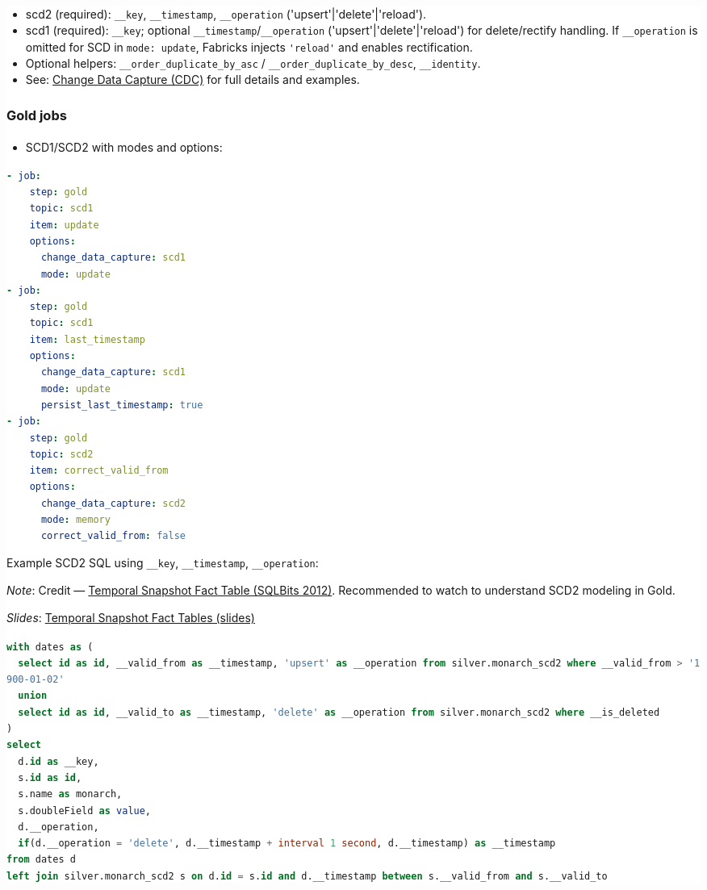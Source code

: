 - scd2 (required): `__key`, `__timestamp`, `__operation` ('upsert'|'delete'|'reload').
- scd1 (required): `__key`; optional `__timestamp`/`__operation` ('upsert'|'delete'|'reload') for delete/rectify handling. If `__operation` is omitted for SCD in `mode: update`, Fabricks injects `'reload'` and enables rectification.
- Optional helpers: `__order_duplicate_by_asc` / `__order_duplicate_by_desc`, `__identity`.
- See: [Change Data Capture (CDC)](../reference/cdc.md) for full details and examples.



### Gold jobs

- SCD1/SCD2 with modes and options:

```yaml
- job:
    step: gold
    topic: scd1
    item: update
    options:
      change_data_capture: scd1
      mode: update
- job:
    step: gold
    topic: scd1
    item: last_timestamp
    options:
      change_data_capture: scd1
      mode: update
      persist_last_timestamp: true
- job:
    step: gold
    topic: scd2
    item: correct_valid_from
    options:
      change_data_capture: scd2
      mode: memory
      correct_valid_from: false
```

Example SCD2 SQL using `__key`, `__timestamp`, `__operation`:

*Note*: Credit — [Temporal Snapshot Fact Table (SQLBits 2012)](https://sqlbits.com/sessions/event2012/Temporal_Snapshot_Fact_Table). Recommended to watch to understand SCD2 modeling in Gold. 


*Slides*: [Temporal Snapshot Fact Tables (slides)](https://www.slideshare.net/slideshow/temporal-snapshot-fact-tables/15900670#45)


```sql
with dates as (
  select id as id, __valid_from as __timestamp, 'upsert' as __operation from silver.monarch_scd2 where __valid_from > '1900-01-02'
  union
  select id as id, __valid_to as __timestamp, 'delete' as __operation from silver.monarch_scd2 where __is_deleted
)
select
  d.id as __key,
  s.id as id,
  s.name as monarch,
  s.doubleField as value,
  d.__operation,
  if(d.__operation = 'delete', d.__timestamp + interval 1 second, d.__timestamp) as __timestamp
from dates d
left join silver.monarch_scd2 s on d.id = s.id and d.__timestamp between s.__valid_from and s.__valid_to
```
